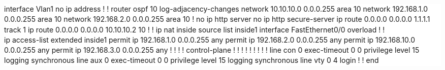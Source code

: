 interface Vlan1
 no ip address
!
!
router ospf 10
 log-adjacency-changes
 network 10.10.10.0 0.0.0.255 area 10
 network 192.168.1.0 0.0.0.255 area 10
 network 192.168.2.0 0.0.0.255 area 10
!
no ip http server
no ip http secure-server
ip route 0.0.0.0 0.0.0.0 1.1.1.1 track 1
ip route 0.0.0.0 0.0.0.0 10.10.10.2 10
!
!
ip nat inside source list inside1 interface FastEthernet0/0 overload
!
!         
ip access-list extended inside1
 permit ip 192.168.1.0 0.0.0.255 any
 permit ip 192.168.2.0 0.0.0.255 any
 permit ip 192.168.10.0 0.0.0.255 any
 permit ip 192.168.3.0 0.0.0.255 any
!
!
!
!
control-plane
!
!
!
!
!
!
!
!
!
line con 0
 exec-timeout 0 0
 privilege level 15
 logging synchronous
line aux 0
 exec-timeout 0 0
 privilege level 15
 logging synchronous
line vty 0 4
 login
!
!
end
